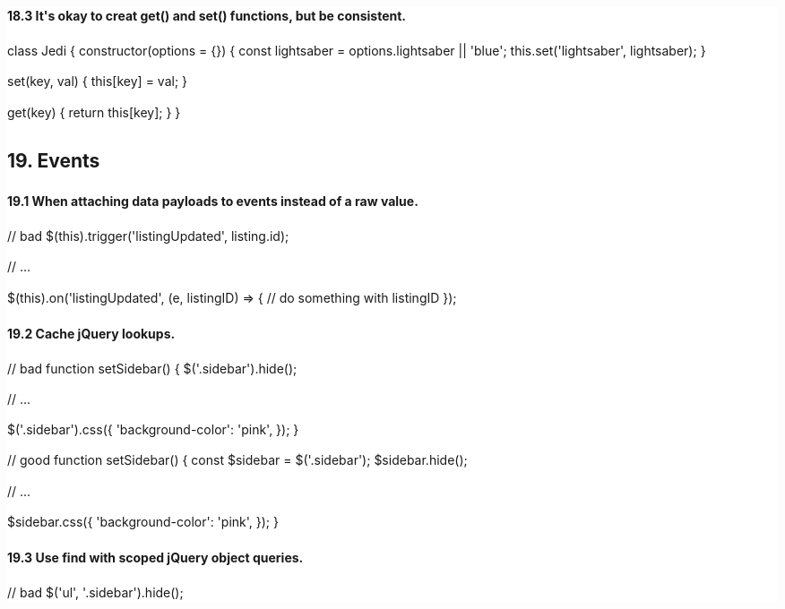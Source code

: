 #### 18.3 It's okay to creat get() and set() functions, but be consistent.
class Jedi {
  constructor(options = {}) {
    const lightsaber = options.lightsaber || 'blue';
    this.set('lightsaber', lightsaber);
  }

  set(key, val) {
    this[key] = val;
  }

  get(key) {
    return this[key];
  }
}

## 19. Events
#### 19.1 When attaching data payloads to events instead of a raw value.
// bad
$(this).trigger('listingUpdated', listing.id);

// ...

$(this).on('listingUpdated', (e, listingID) => {
  // do something with listingID
});

#### 19.2 Cache jQuery lookups.
// bad
function setSidebar() {
  $('.sidebar').hide();

  // ...

  $('.sidebar').css({
    'background-color': 'pink',
  });
}

// good
function setSidebar() {
  const $sidebar = $('.sidebar');
  $sidebar.hide();

  // ...

  $sidebar.css({
    'background-color': 'pink',
  });
}

#### 19.3 Use find with scoped jQuery object queries.
// bad
$('ul', '.sidebar').hide();


  [index]: number,